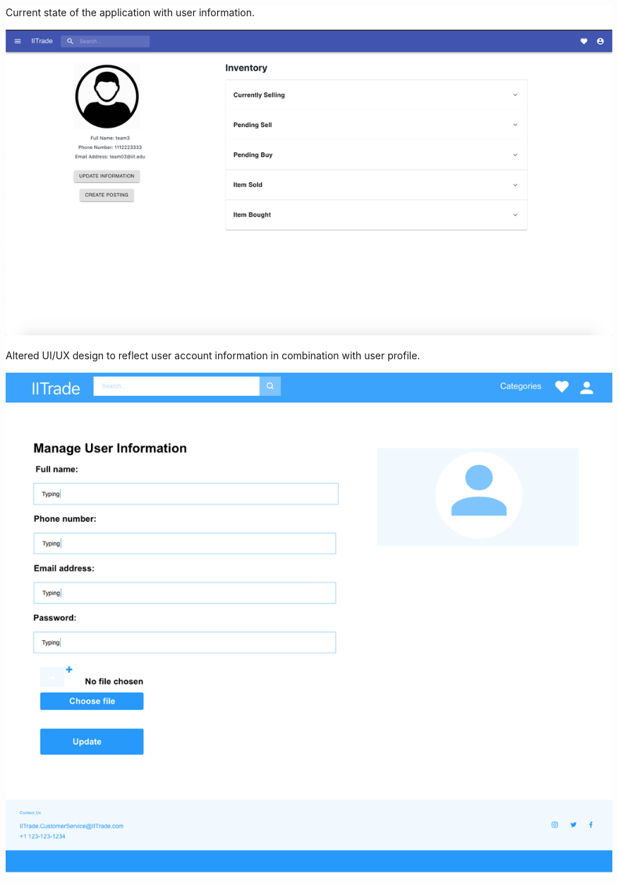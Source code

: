 Current state of the application with user information.  

![user-account](../diagrams/sprint03_images/user-account.png "user-account")

Altered UI/UX design to reflect user account information in combination with user profile.

![userchange](../diagrams/sprint03_images/userchange.png "userchange")
